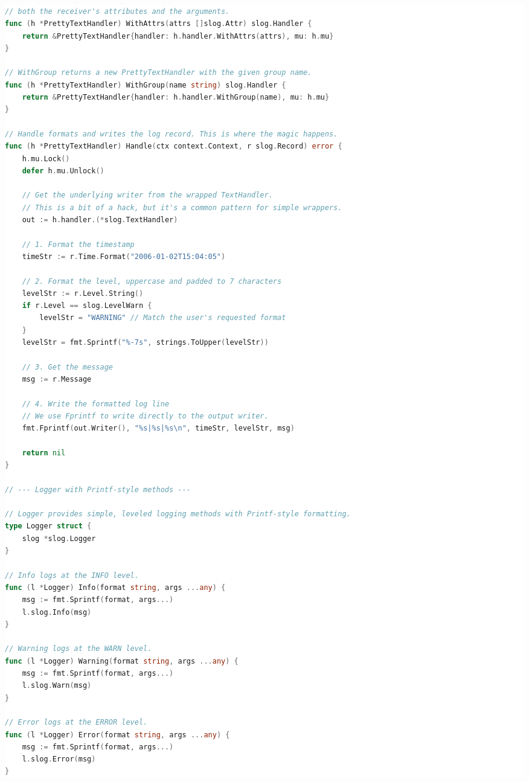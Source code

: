 ```go
// both the receiver's attributes and the arguments.
func (h *PrettyTextHandler) WithAttrs(attrs []slog.Attr) slog.Handler {
	return &PrettyTextHandler{handler: h.handler.WithAttrs(attrs), mu: h.mu}
}

// WithGroup returns a new PrettyTextHandler with the given group name.
func (h *PrettyTextHandler) WithGroup(name string) slog.Handler {
	return &PrettyTextHandler{handler: h.handler.WithGroup(name), mu: h.mu}
}

// Handle formats and writes the log record. This is where the magic happens.
func (h *PrettyTextHandler) Handle(ctx context.Context, r slog.Record) error {
	h.mu.Lock()
	defer h.mu.Unlock()

	// Get the underlying writer from the wrapped TextHandler.
	// This is a bit of a hack, but it's a common pattern for simple wrappers.
	out := h.handler.(*slog.TextHandler)

	// 1. Format the timestamp
	timeStr := r.Time.Format("2006-01-02T15:04:05")

	// 2. Format the level, uppercase and padded to 7 characters
	levelStr := r.Level.String()
	if r.Level == slog.LevelWarn {
		levelStr = "WARNING" // Match the user's requested format
	}
	levelStr = fmt.Sprintf("%-7s", strings.ToUpper(levelStr))

	// 3. Get the message
	msg := r.Message

	// 4. Write the formatted log line
	// We use Fprintf to write directly to the output writer.
	fmt.Fprintf(out.Writer(), "%s|%s|%s\n", timeStr, levelStr, msg)

	return nil
}

// --- Logger with Printf-style methods ---

// Logger provides simple, leveled logging methods with Printf-style formatting.
type Logger struct {
	slog *slog.Logger
}

// Info logs at the INFO level.
func (l *Logger) Info(format string, args ...any) {
	msg := fmt.Sprintf(format, args...)
	l.slog.Info(msg)
}

// Warning logs at the WARN level.
func (l *Logger) Warning(format string, args ...any) {
	msg := fmt.Sprintf(format, args...)
	l.slog.Warn(msg)
}

// Error logs at the ERROR level.
func (l *Logger) Error(format string, args ...any) {
	msg := fmt.Sprintf(format, args...)
	l.slog.Error(msg)
}
```